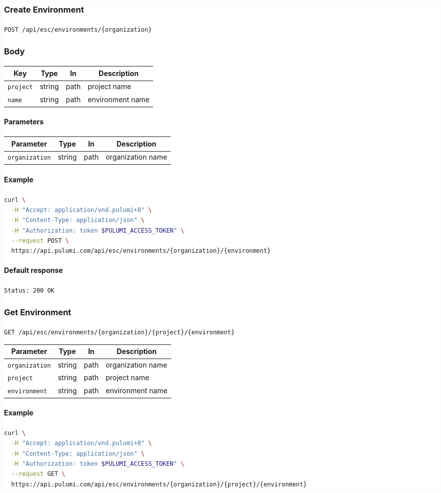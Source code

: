 ### Create Environment

```
POST /api/esc/environments/{organization}
```

### Body

| Key                 | Type   | In    | Description       |
|---------------------|--------|-------|-------------------|
| `project`           | string | path  | project name      |
| `name`              | string | path  | environment name  |

#### Parameters

| Parameter           | Type   | In    | Description       |
|---------------------|--------|-------|-------------------|
| `organization`      | string | path  | organization name |

#### Example

```bash
curl \
  -H "Accept: application/vnd.pulumi+8" \
  -H "Content-Type: application/json" \
  -H "Authorization: token $PULUMI_ACCESS_TOKEN" \
  --request POST \
  https://api.pulumi.com/api/esc/environments/{organization}/{environment}
```

#### Default response

```
Status: 200 OK
```

### Get Environment

```
GET /api/esc/environments/{organization}/{project}/{environment}
```

| Parameter           | Type   | In    | Description       |
|---------------------|--------|-------|-------------------|
| `organization`      | string | path  | organization name |
| `project`           | string | path  | project name      |
| `environment`       | string | path  | environment name  |

#### Example

```bash
curl \
  -H "Accept: application/vnd.pulumi+8" \
  -H "Content-Type: application/json" \
  -H "Authorization: token $PULUMI_ACCESS_TOKEN" \
  --request GET \
  https://api.pulumi.com/api/esc/environments/{organization}/{project}/{environment}
```
